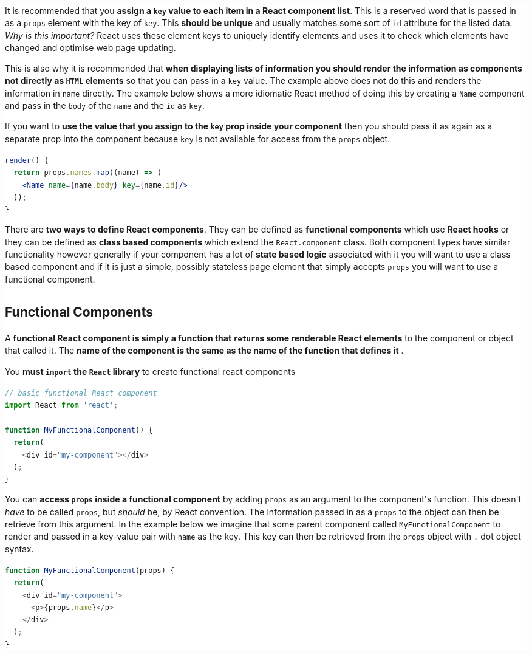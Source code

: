 It is recommended that you **assign a `key` value to each item in a React component list**. This is a reserved word that is passed in as a `props` element with the key of `key`. This **should be unique** and usually matches some sort of `id` attribute for the listed data. *Why is this important?* React uses these element keys to uniquely identify elements and uses it to check which elements have changed and optimise web page updating.

This is also why it is recommended that **when displaying lists of information you should render the information as components not directly as `HTML` elements** so that you can pass in a `key` value. The example above does not do this and renders the information in `name` directly. The example below shows a more idiomatic React method of doing this by creating a `Name` component and pass in the `body` of the `name` and the `id` as `key`.

If you want to **use the value that you assign to the `key` prop inside your component** then you should pass it as again as a separate prop into the component because `key` is [not available for access from the `props` object](https://stackoverflow.com/questions/47070997/how-to-get-key-prop-from-react-element-on-change).
```jsx
render() {
  return props.names.map((name) => (
    <Name name={name.body} key={name.id}/> 
  ));
}
```

There are **two ways to define React components**. They can be defined as **functional components** which use **React hooks** or they can be defined as **class based components** which extend the `React.component` class. Both component types have similar functionality however generally if your component has a lot of **state based logic** associated with it you will want to use a class based component and if it is just a simple, possibly stateless page element that simply accepts `props` you will want to use a functional component. 

## Functional Components

A **functional React component is simply a function that `return`s some renderable React elements** to the component or object that called it. The **name of the component is the same as the name of the function that defines it** . 

You **must `import` the `React` library** to create functional react components
```js
// basic functional React component
import React from 'react';

function MyFunctionalComponent() {
  return(
    <div id="my-component"></div>
  );
}
```

You can **access `props` inside a functional component** by adding `props` as an argument to the component's function. This doesn't *have* to be called `props`, but *should* be, by React convention. The information passed in as a `props` to the object can then be retrieve from this argument. In the example below we imagine that some parent component called `MyFunctionalComponent` to render and passed in a key-value pair with `name` as the key. This key can then be retrieved from the `props` object with `.` dot object syntax.
```js
function MyFunctionalComponent(props) {
  return(
    <div id="my-component">
      <p>{props.name}</p>
    </div>
  );
}
```
